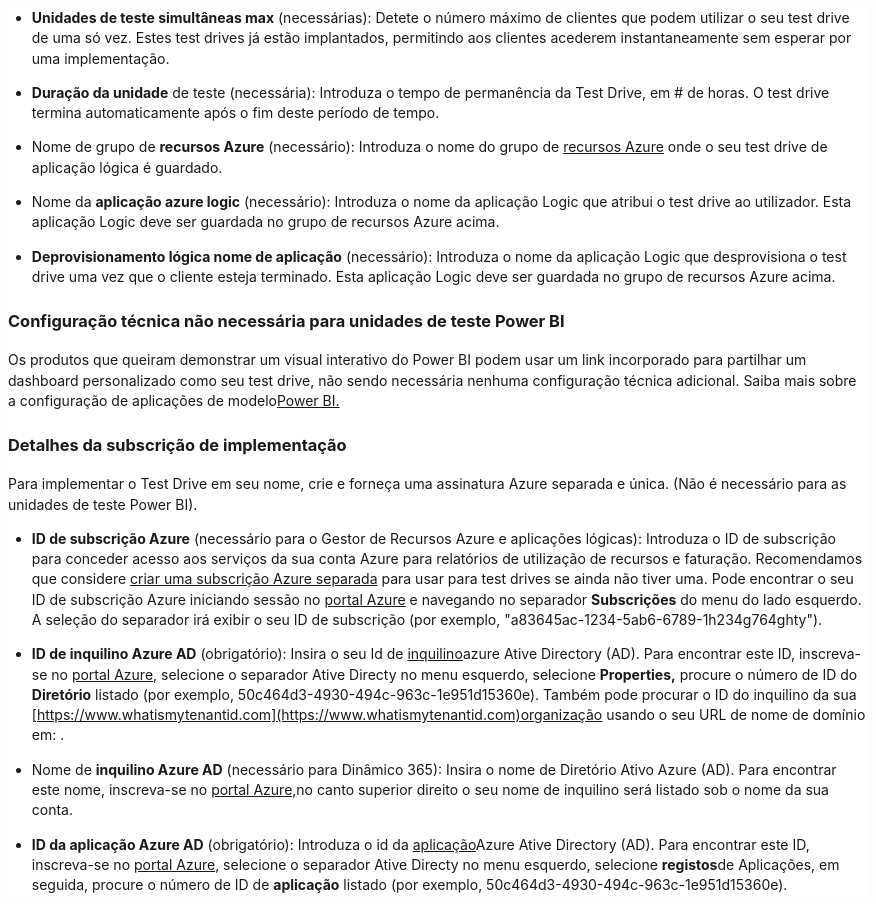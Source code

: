 - **Unidades de teste simultâneas max** (necessárias): Detete o número máximo de clientes que podem utilizar o seu test drive de uma só vez. Estes test drives já estão implantados, permitindo aos clientes acederem instantaneamente sem esperar por uma implementação.

- **Duração da unidade** de teste (necessária): Introduza o tempo de permanência da Test Drive, em # de horas. O test drive termina automaticamente após o fim deste período de tempo.

- Nome de grupo de **recursos Azure** (necessário): Introduza o nome do grupo de [recursos Azure](https://docs.microsoft.com/azure/azure-resource-manager/resource-group-overview#resource-groups) onde o seu test drive de aplicação lógica é guardado.

- Nome da **aplicação azure logic** (necessário): Introduza o nome da aplicação Logic que atribui o test drive ao utilizador. Esta aplicação Logic deve ser guardada no grupo de recursos Azure acima.

- **Deprovisionamento lógica nome de aplicação** (necessário): Introduza o nome da aplicação Logic que desprovisiona o test drive uma vez que o cliente esteja terminado. Esta aplicação Logic deve ser guardada no grupo de recursos Azure acima.

### <a name="technical-configuration-not-required-for-power-bi-test-drives"></a>Configuração técnica não necessária para unidades de teste Power BI

Os produtos que queiram demonstrar um visual interativo do Power BI podem usar um link incorporado para partilhar um dashboard personalizado como seu test drive, não sendo necessária nenhuma configuração técnica adicional. Saiba mais sobre a configuração de aplicações de modelo[Power BI.](https://docs.microsoft.com/power-bi/service-template-apps-overview)

### <a name="deployment-subscription-details"></a>Detalhes da subscrição de implementação

Para implementar o Test Drive em seu nome, crie e forneça uma assinatura Azure separada e única. (Não é necessário para as unidades de teste Power BI).

- **ID de subscrição Azure** (necessário para o Gestor de Recursos Azure e aplicações lógicas): Introduza o ID de subscrição para conceder acesso aos serviços da sua conta Azure para relatórios de utilização de recursos e faturação. Recomendamos que considere [criar uma subscrição Azure separada](https://docs.microsoft.com/azure/billing/billing-create-subscription) para usar para test drives se ainda não tiver uma. Pode encontrar o seu ID de subscrição Azure iniciando sessão no [portal Azure](https://portal.azure.com/) e navegando no separador **Subscrições** do menu do lado esquerdo. A seleção do separador irá exibir o seu ID de subscrição (por exemplo, "a83645ac-1234-5ab6-6789-1h234g764ghty").

- **ID de inquilino Azure AD** (obrigatório): Insira o seu Id de [inquilino](https://docs.microsoft.com/azure/active-directory/develop/howto-create-service-principal-portal#get-values-for-signing-in)azure Ative Directory (AD). Para encontrar este ID, inscreva-se no [portal Azure](https://portal.azure.com/), selecione o separador Ative Directy no menu esquerdo, selecione **Properties,** procure o número de ID do **Diretório** listado (por exemplo, 50c464d3-4930-494c-963c-1e951d15360e). Também pode procurar o ID do inquilino da sua [https://www.whatismytenantid.com](https://www.whatismytenantid.com)organização usando o seu URL de nome de domínio em: .

- Nome de **inquilino Azure AD** (necessário para Dinâmico 365): Insira o nome de Diretório Ativo Azure (AD). Para encontrar este nome, inscreva-se no [portal Azure,](https://portal.azure.com/)no canto superior direito o seu nome de inquilino será listado sob o nome da sua conta.

- **ID da aplicação Azure AD** (obrigatório): Introduza o id da [aplicação](https://docs.microsoft.com/azure/active-directory/develop/howto-create-service-principal-portal#get-values-for-signing-in)Azure Ative Directory (AD). Para encontrar este ID, inscreva-se no [portal Azure](https://portal.azure.com/), selecione o separador Ative Directy no menu esquerdo, selecione **registos**de Aplicações, em seguida, procure o número de ID de **aplicação** listado (por exemplo, 50c464d3-4930-494c-963c-1e951d15360e).
